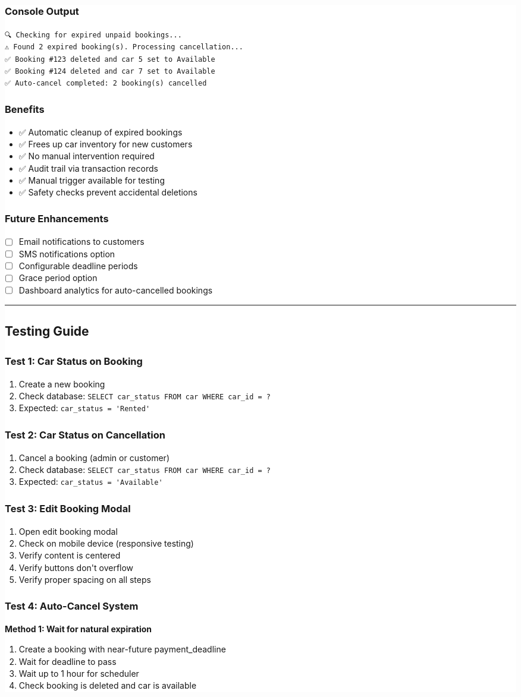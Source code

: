### Console Output
```
🔍 Checking for expired unpaid bookings...
⚠️ Found 2 expired booking(s). Processing cancellation...
✅ Booking #123 deleted and car 5 set to Available
✅ Booking #124 deleted and car 7 set to Available
✅ Auto-cancel completed: 2 booking(s) cancelled
```

### Benefits
- ✅ Automatic cleanup of expired bookings
- ✅ Frees up car inventory for new customers
- ✅ No manual intervention required
- ✅ Audit trail via transaction records
- ✅ Manual trigger available for testing
- ✅ Safety checks prevent accidental deletions

### Future Enhancements
- [ ] Email notifications to customers
- [ ] SMS notifications option
- [ ] Configurable deadline periods
- [ ] Grace period option
- [ ] Dashboard analytics for auto-cancelled bookings

---

## Testing Guide

### Test 1: Car Status on Booking
1. Create a new booking
2. Check database: `SELECT car_status FROM car WHERE car_id = ?`
3. Expected: `car_status = 'Rented'`

### Test 2: Car Status on Cancellation
1. Cancel a booking (admin or customer)
2. Check database: `SELECT car_status FROM car WHERE car_id = ?`
3. Expected: `car_status = 'Available'`

### Test 3: Edit Booking Modal
1. Open edit booking modal
2. Check on mobile device (responsive testing)
3. Verify content is centered
4. Verify buttons don't overflow
5. Verify proper spacing on all steps

### Test 4: Auto-Cancel System
**Method 1: Wait for natural expiration**
1. Create a booking with near-future payment_deadline
2. Wait for deadline to pass
3. Wait up to 1 hour for scheduler
4. Check booking is deleted and car is available

